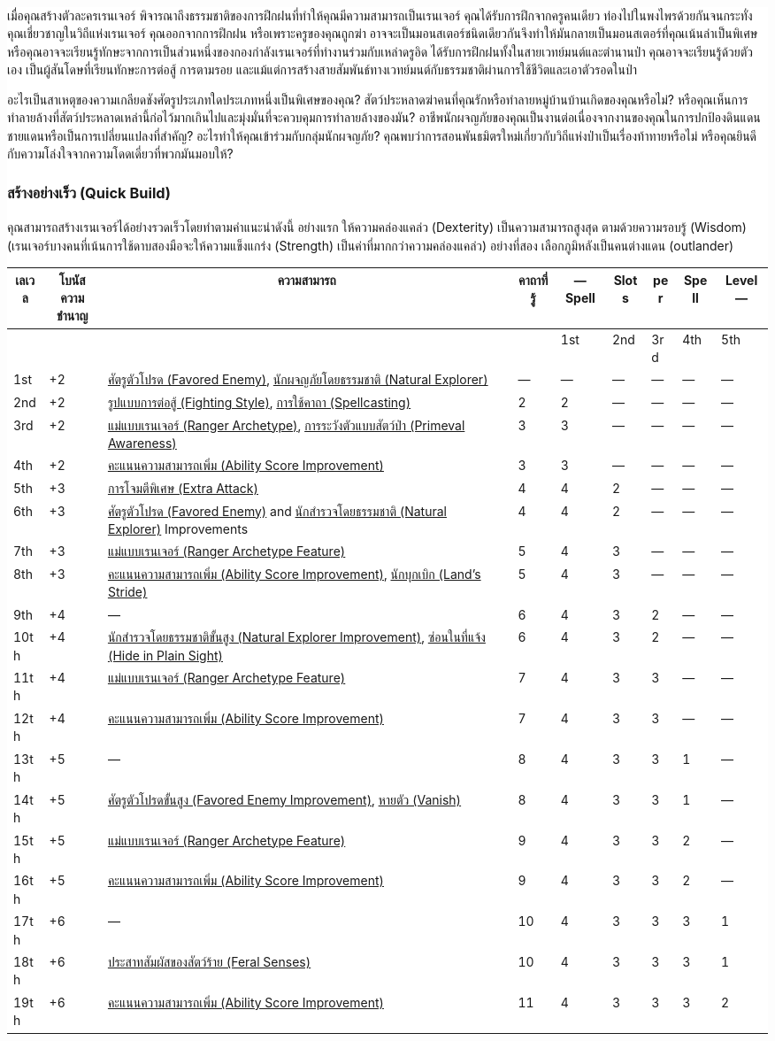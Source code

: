 เมื่อคุณสร้างตัวละครเรนเจอร์ พิจารณาถึงธรรมชาติของการฝึกฝนที่ทำให้คุณมีความสามารถเป็นเรนเจอร์ คุณได้รับการฝึกจากครูคนเดียว ท่องไปในพงไพรด้วยกันจนกระทั่งคุณเชี่ยวชาญในวิถีแห่งเรนเจอร์ คุณออกจากการฝึกฝน หรือเพราะครูของคุณถูกฆ่า อาจจะเป็นมอนสเตอร์ชนิดเดียวกันจึงทำให้มันกลายเป็นมอนสเตอร์ที่คุณเน้นล่าเป็นพิเศษ หรือคุณอาจจะเรียนรู้ทักษะจากการเป็นส่วนหนึ่งของกองกำลังเรนเจอร์ที่ทำงานร่วมกับเหล่าดรูอิด ได้รับการฝึกฝนทั้งในสายเวทย์มนต์และตำนานป่า คุณอาจจะเรียนรู้ด้วยตัวเอง เป็นผู้สันโดษที่เรียนทักษะการต่อสู้ การตามรอย และแม้แต่การสร้างสายสัมพันธ์ทางเวทย์มนต์กับธรรมชาติผ่านการใช้ชีวิตและเอาตัวรอดในป่า

อะไรเป็นสาเหตุของความเกลียดชังศัตรูประเภทใดประเภทหนึ่งเป็นพิเศษของคุณ? สัตว์ประหลาดฆ่าคนที่คุณรักหรือทำลายหมู่บ้านบ้านเกิดของคุณหรือไม่? หรือคุณเห็นการทำลายล้างที่สัตว์ประหลาดเหล่านี้ก่อไว้มากเกินไปและมุ่งมั่นที่จะควบคุมการทำลายล้างของมัน? อาชีพนักผจญภัยของคุณเป็นงานต่อเนื่องจากงานของคุณในการปกป้องดินแดนชายแดนหรือเป็นการเปลี่ยนแปลงที่สำคัญ? อะไรทำให้คุณเข้าร่วมกับกลุ่มนักผจญภัย? คุณพบว่าการสอนพันธมิตรใหม่เกี่ยวกับวิถีแห่งป่าเป็นเรื่องท้าทายหรือไม่ หรือคุณยินดีกับความโล่งใจจากความโดดเดี่ยวที่พวกมันมอบให้?

### สร้างอย่างเร็ว (Quick Build)

คุณสามารถสร้างเรนเจอร์ได้อย่างรวดเร็วโดยทำตามคำแนะนำดังนี้ อย่างแรก ให้ความคล่องแคล่ว (Dexterity) เป็นความสามารถสูงสุด ตามด้วยความรอบรู้ (Wisdom) (เรนเจอร์บางคนที่เน้นการใช้ดาบสองมือจะให้ความแข็งแกร่ง (Strength) เป็นค่าที่มากกว่าความคล่องแคล่ว) อย่างที่สอง เลือกภูมิหลังเป็นคนต่างแดน (outlander)

| เลเวล | โบนัส <br>ความชำนาญ | ความสามารถ                                                                                       | คาถาที่รู้ | — Spell | Slots | per | Spell | Level — |
| ----- | ------------------- | ------------------------------------------------------------------------------------------------ | ---------- | ------- | ----- | --- | ----- | ------- |
|       |                     |                                                                                                  |            | 1st     | 2nd   | 3rd | 4th   | 5th     |
| 1st   | +2                  | [ศัตรูตัวโปรด (Favored Enemy)](#FavoredEnemy), [นักผจญภัยโดยธรรมชาติ (Natural Explorer)](#NaturalExplorer)                             | —          | —       | —     | —   | —     | —       |
| 2nd   | +2                  | [รูปแบบการต่อสู้ (Fighting Style)](#RangerFightingStyle), [การใช้คาถา (Spellcasting)](#RangerSpellcasting)                      | 2          | 2       | —     | —   | —     | —       |
| 3rd   | +2                  | [แม่แบบเรนเจอร์ (Ranger Archetype)](#RangerArchetype), [การระวังตัวแบบสัตว์ป่า (Primeval Awareness)](#PrimevalAwareness)                   | 3          | 3       | —     | —   | —     | —       |
| 4th   | +2                  | [คะแนนความสามารถเพิ่ม (Ability Score Improvement)](#RangerAbilityScoreImprovement)                                      | 3          | 3       | —     | —   | —     | —       |
| 5th   | +3                  | [การโจมตีพิเศษ (Extra Attack)](#RangerExtraAttack)                                                               | 4          | 4       | 2     | —   | —     | —       |
| 6th   | +3                  | [ศัตรูตัวโปรด (Favored Enemy)](#FavoredEnemy) and [นักสำรวจโดยธรรมชาติ (Natural Explorer)](#NaturalExplorer) Improvements             | 4          | 4       | 2     | —   | —     | —       |
| 7th   | +3                  | [แม่แบบเรนเจอร์ (Ranger Archetype Feature)](#RangerArchetypes)                                                    | 5          | 4       | 3     | —   | —     | —       |
| 8th   | +3                  | [คะแนนความสามารถเพิ่ม (Ability Score Improvement)](#RangerAbilityScoreImprovement), [นักบุกเบิก (Land’s Stride)](#RangerLandsStride) | 5          | 4       | 3     | —   | —     | —       |
| 9th   | +4                  | —                                                                                                | 6          | 4       | 3     | 2   | —     | —       |
| 10th  | +4                  | [นักสำรวจโดยธรรมชาติขั้นสูง (Natural Explorer Improvement)](#NaturalExplorer), [ซ่อนในที่แจ้ง (Hide in Plain Sight)](#HideinPlainSight)       | 6          | 4       | 3     | 2   | —     | —       |
| 11th  | +4                  | [แม่แบบเรนเจอร์ (Ranger Archetype Feature)](#RangerArchetypes)                                                    | 7          | 4       | 3     | 3   | —     | —       |
| 12th  | +4                  | [คะแนนความสามารถเพิ่ม (Ability Score Improvement)](#RangerAbilityScoreImprovement)                                      | 7          | 4       | 3     | 3   | —     | —       |
| 13th  | +5                  | —                                                                                                | 8          | 4       | 3     | 3   | 1     | —       |
| 14th  | +5                  | [ศัตรูตัวโปรดขั้นสูง (Favored Enemy Improvement)](#FavoredEnemy), [หายตัว (Vanish)](#Vanish)                                    | 8          | 4       | 3     | 3   | 1     | —       |
| 15th  | +5                  | [แม่แบบเรนเจอร์ (Ranger Archetype Feature)](#RangerArchetypes)                                                    | 9          | 4       | 3     | 3   | 2     | —       |
| 16th  | +5                  | [คะแนนความสามารถเพิ่ม (Ability Score Improvement)](#RangerAbilityScoreImprovement)                                      | 9          | 4       | 3     | 3   | 2     | —       |
| 17th  | +6                  | —                                                                                                | 10         | 4       | 3     | 3   | 3     | 1       |
| 18th  | +6                  | [ประสาทสัมผัสของสัตว์ร้าย (Feral Senses)](#FeralSenses)                                                                     | 10         | 4       | 3     | 3   | 3     | 1       |
| 19th  | +6                  | [คะแนนความสามารถเพิ่ม (Ability Score Improvement)](#RangerAbilityScoreImprovement)                                      | 11         | 4       | 3     | 3   | 3     | 2       |